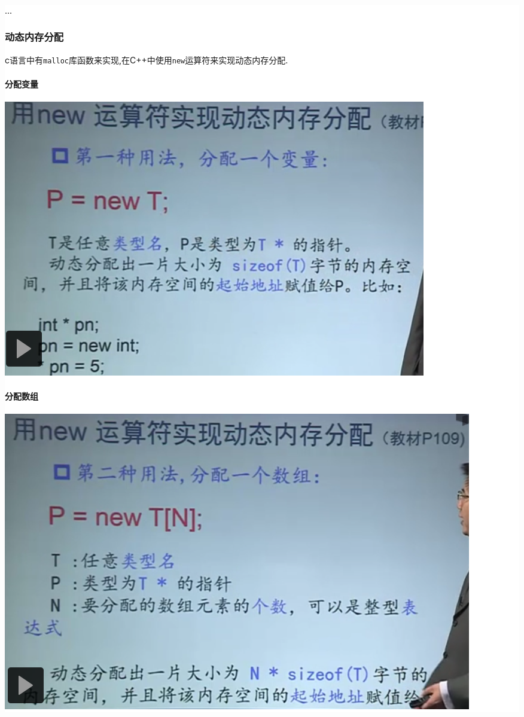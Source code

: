 ...

### 动态内存分配

c语言中有`malloc`库函数来实现,在C++中使用`new`运算符来实现动态内存分配.

#### 分配变量

![image-20220129121748602](image\image-20220129121748602.png)

```c
```

#### 分配数组

![image-20220129121836205](image\image-20220129121836205.png)
